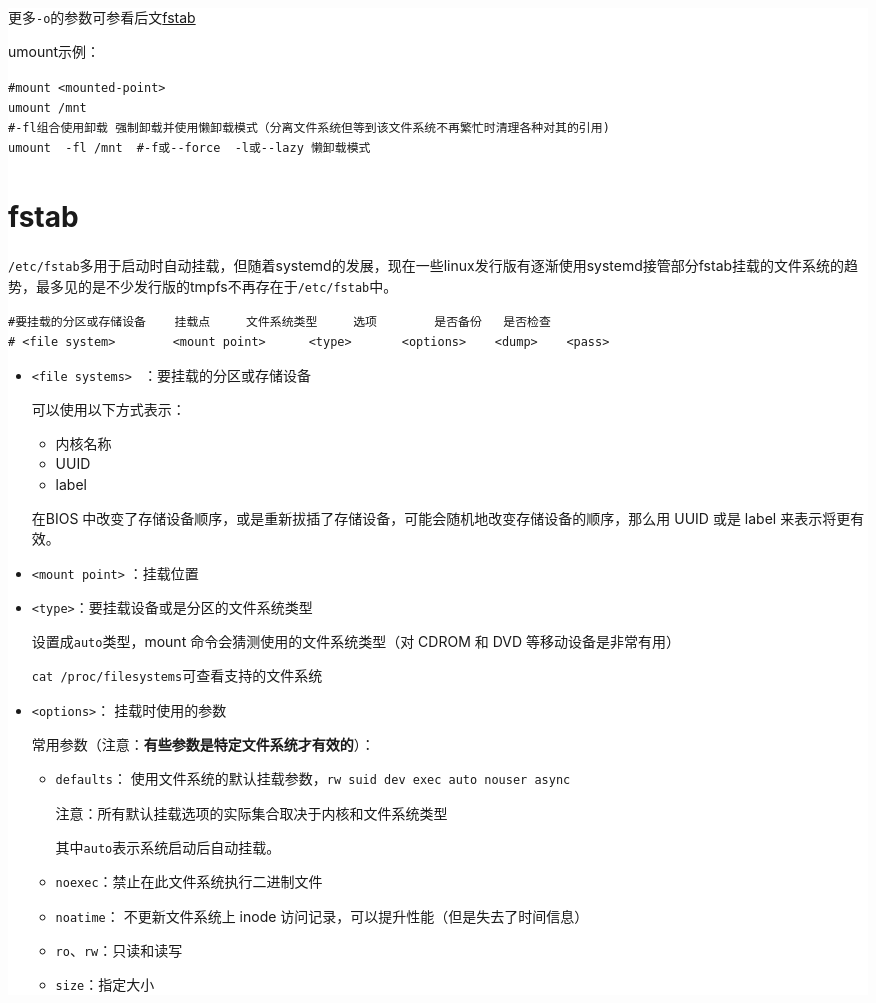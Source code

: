 

更多`-o`的参数可参看后文[fstab](#/etc/fstab)

umount示例：

```shell
#mount <mounted-point>
umount /mnt
#-fl组合使用卸载 强制卸载并使用懒卸载模式（分离文件系统但等到该文件系统不再繁忙时清理各种对其的引用)
umount  -fl /mnt  #-f或--force  -l或--lazy 懒卸载模式
```



# fstab

`/etc/fstab`多用于启动时自动挂载，但随着systemd的发展，现在一些linux发行版有逐渐使用systemd接管部分fstab挂载的文件系统的趋势，最多见的是不少发行版的tmpfs不再存在于`/etc/fstab`中。

```shell
#要挂载的分区或存储设备    挂载点     文件系统类型     选项        是否备份   是否检查
# <file system>        <mount point>      <type>       <options>    <dump>    <pass>
```

- `<file systems> `  ：要挂载的分区或存储设备

  可以使用以下方式表示：

  - 内核名称
  - UUID
  - label

  在BIOS 中改变了存储设备顺序，或是重新拔插了存储设备，可能会随机地改变存储设备的顺序，那么用 UUID 或是 label 来表示将更有效。

- `<mount point>` ：挂载位置



- `<type>`：要挂载设备或是分区的文件系统类型

  设置成`auto`类型，mount 命令会猜测使用的文件系统类型（对 CDROM 和 DVD 等移动设备是非常有用）

  `cat /proc/filesystems`可查看支持的文件系统

  

- `<options>`： 挂载时使用的参数

  常用参数（注意：**有些参数是特定文件系统才有效的**）：

  - `defaults`： 使用文件系统的默认挂载参数，`rw suid dev exec auto nouser async`

    注意：所有默认挂载选项的实际集合取决于内核和文件系统类型

    其中`auto`表示系统启动后自动挂载。

  - `noexec`：禁止在此文件系统执行二进制文件

  - `noatime`： 不更新文件系统上 inode 访问记录，可以提升性能（但是失去了时间信息）

  - `ro`、`rw`：只读和读写

  - `size`：指定大小
